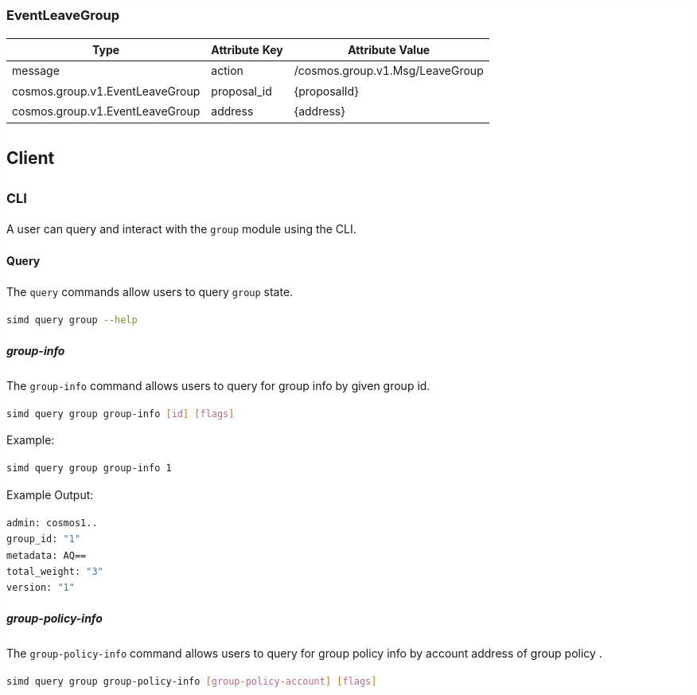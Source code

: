 ### EventLeaveGroup

| Type                            | Attribute Key | Attribute Value                 |
| ------------------------------- | ------------- | ------------------------------- |
| message                         | action        | /cosmos.group.v1.Msg/LeaveGroup |
| cosmos.group.v1.EventLeaveGroup | proposal_id   | {proposalId}                    |
| cosmos.group.v1.EventLeaveGroup | address       | {address}                       |


## Client

### CLI

A user can query and interact with the `group` module using the CLI.

#### Query

The `query` commands allow users to query `group` state.

```bash
simd query group --help
```

##### group-info

The `group-info` command allows users to query for group info by given group id.

```bash
simd query group group-info [id] [flags]
```

Example:

```bash
simd query group group-info 1
```

Example Output:

```bash
admin: cosmos1..
group_id: "1"
metadata: AQ==
total_weight: "3"
version: "1"
```

##### group-policy-info

The `group-policy-info` command allows users to query for group policy info by account address of group policy .

```bash
simd query group group-policy-info [group-policy-account] [flags]
```
